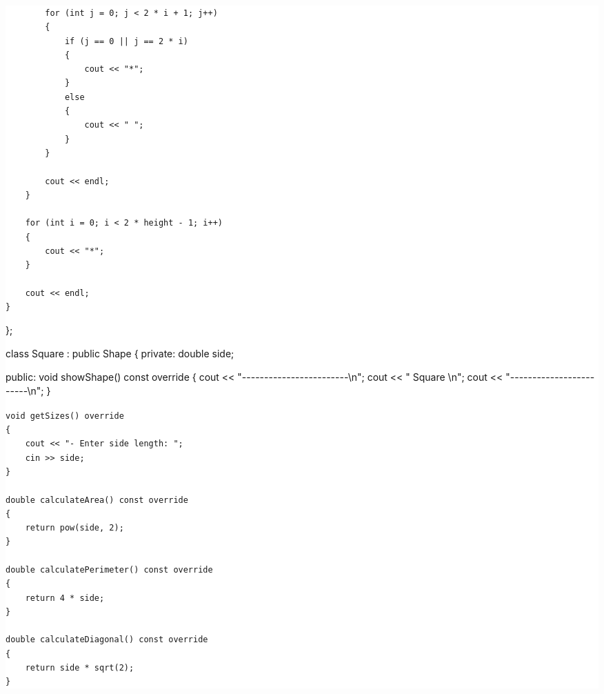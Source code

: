             for (int j = 0; j < 2 * i + 1; j++)
            {
                if (j == 0 || j == 2 * i)
                {
                    cout << "*";
                }
                else
                {
                    cout << " ";
                }
            }

            cout << endl;
        }

        for (int i = 0; i < 2 * height - 1; i++)
        {
            cout << "*";
        }

        cout << endl;
    }
};

class Square : public Shape
{
private:
    double side;

public:
    void showShape() const override
    {
        cout << "------------------------\n";
        cout << "         Square         \n";
        cout << "------------------------\n";
    }

    void getSizes() override
    {
        cout << "- Enter side length: ";
        cin >> side;
    }

    double calculateArea() const override
    {
        return pow(side, 2);
    }

    double calculatePerimeter() const override
    {
        return 4 * side;
    }

    double calculateDiagonal() const override
    {
        return side * sqrt(2);
    }
